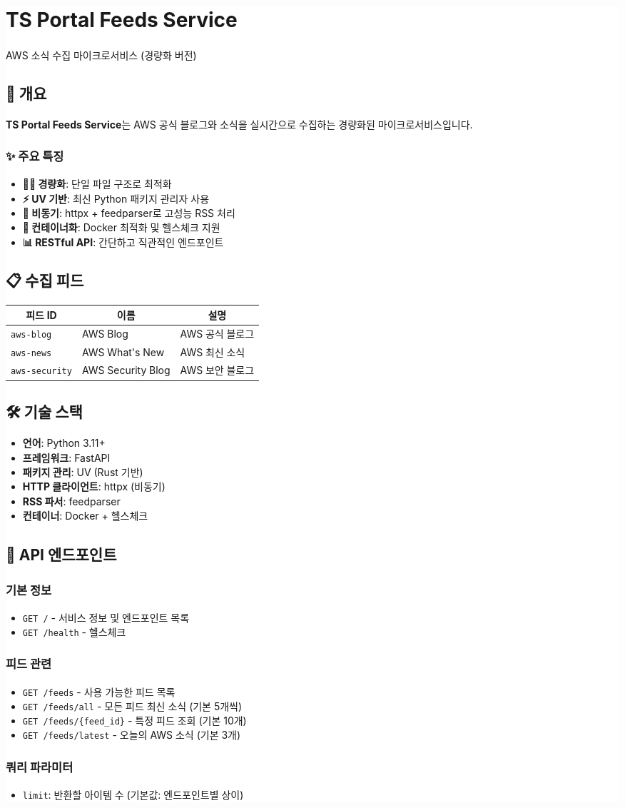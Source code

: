 # TS Portal Feeds Service

AWS 소식 수집 마이크로서비스 (경량화 버전)

## 🚀 개요

**TS Portal Feeds Service**는 AWS 공식 블로그와 소식을 실시간으로 수집하는 경량화된 마이크로서비스입니다.

### ✨ 주요 특징
- **🏃‍♂️ 경량화**: 단일 파일 구조로 최적화
- **⚡ UV 기반**: 최신 Python 패키지 관리자 사용
- **🔄 비동기**: httpx + feedparser로 고성능 RSS 처리
- **🐳 컨테이너화**: Docker 최적화 및 헬스체크 지원
- **📊 RESTful API**: 간단하고 직관적인 엔드포인트

## 📋 수집 피드

| 피드 ID | 이름 | 설명 |
|---------|------|------|
| `aws-blog` | AWS Blog | AWS 공식 블로그 |
| `aws-news` | AWS What's New | AWS 최신 소식 |
| `aws-security` | AWS Security Blog | AWS 보안 블로그 |

## 🛠 기술 스택

- **언어**: Python 3.11+
- **프레임워크**: FastAPI
- **패키지 관리**: UV (Rust 기반)
- **HTTP 클라이언트**: httpx (비동기)
- **RSS 파서**: feedparser
- **컨테이너**: Docker + 헬스체크

## 📡 API 엔드포인트

### 기본 정보
- `GET /` - 서비스 정보 및 엔드포인트 목록
- `GET /health` - 헬스체크

### 피드 관련
- `GET /feeds` - 사용 가능한 피드 목록
- `GET /feeds/all` - 모든 피드 최신 소식 (기본 5개씩)
- `GET /feeds/{feed_id}` - 특정 피드 조회 (기본 10개)
- `GET /feeds/latest` - 오늘의 AWS 소식 (기본 3개)

### 쿼리 파라미터
- `limit`: 반환할 아이템 수 (기본값: 엔드포인트별 상이)
